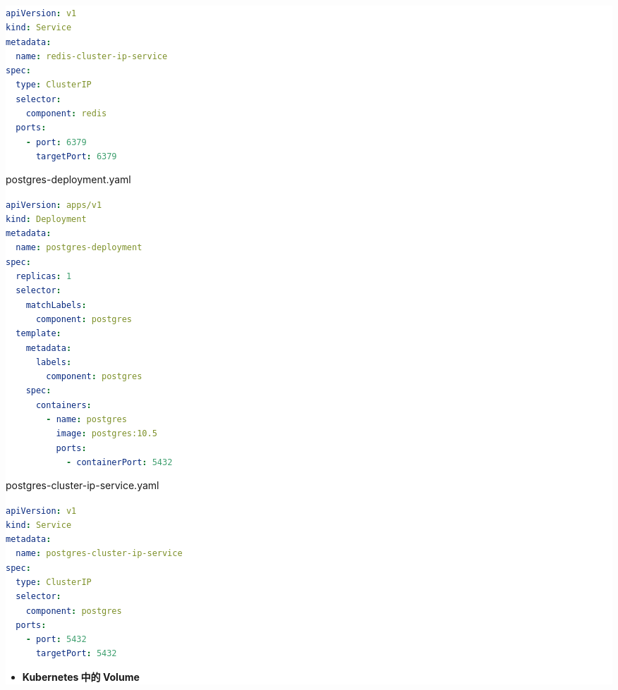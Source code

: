 ```yaml
apiVersion: v1
kind: Service
metadata:
  name: redis-cluster-ip-service
spec:
  type: ClusterIP
  selector:
    component: redis
  ports:
    - port: 6379
      targetPort: 6379
```

postgres-deployment.yaml

```yaml
apiVersion: apps/v1
kind: Deployment
metadata:
  name: postgres-deployment
spec:
  replicas: 1
  selector:
    matchLabels:
      component: postgres
  template:
    metadata:
      labels:
        component: postgres
    spec:
      containers:
        - name: postgres
          image: postgres:10.5
          ports:
            - containerPort: 5432
```

postgres-cluster-ip-service.yaml

```yaml
apiVersion: v1
kind: Service
metadata:
  name: postgres-cluster-ip-service
spec:
  type: ClusterIP
  selector:
    component: postgres
  ports:
    - port: 5432
      targetPort: 5432
```

- **Kubernetes 中的 Volume**
